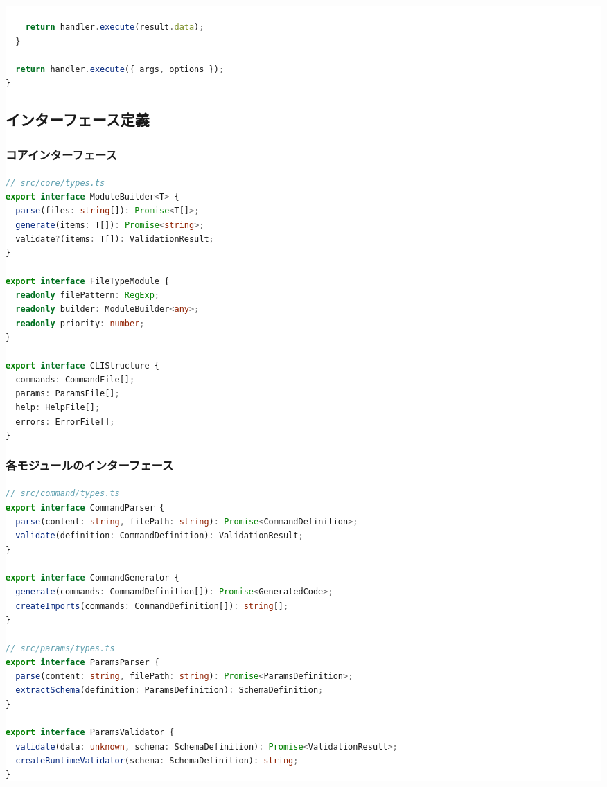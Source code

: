 ```typescript

    return handler.execute(result.data);
  }

  return handler.execute({ args, options });
}
```

## インターフェース定義

### コアインターフェース

```typescript
// src/core/types.ts
export interface ModuleBuilder<T> {
  parse(files: string[]): Promise<T[]>;
  generate(items: T[]): Promise<string>;
  validate?(items: T[]): ValidationResult;
}

export interface FileTypeModule {
  readonly filePattern: RegExp;
  readonly builder: ModuleBuilder<any>;
  readonly priority: number;
}

export interface CLIStructure {
  commands: CommandFile[];
  params: ParamsFile[];
  help: HelpFile[];
  errors: ErrorFile[];
}
```

### 各モジュールのインターフェース

```typescript
// src/command/types.ts
export interface CommandParser {
  parse(content: string, filePath: string): Promise<CommandDefinition>;
  validate(definition: CommandDefinition): ValidationResult;
}

export interface CommandGenerator {
  generate(commands: CommandDefinition[]): Promise<GeneratedCode>;
  createImports(commands: CommandDefinition[]): string[];
}

// src/params/types.ts
export interface ParamsParser {
  parse(content: string, filePath: string): Promise<ParamsDefinition>;
  extractSchema(definition: ParamsDefinition): SchemaDefinition;
}

export interface ParamsValidator {
  validate(data: unknown, schema: SchemaDefinition): Promise<ValidationResult>;
  createRuntimeValidator(schema: SchemaDefinition): string;
}
```
